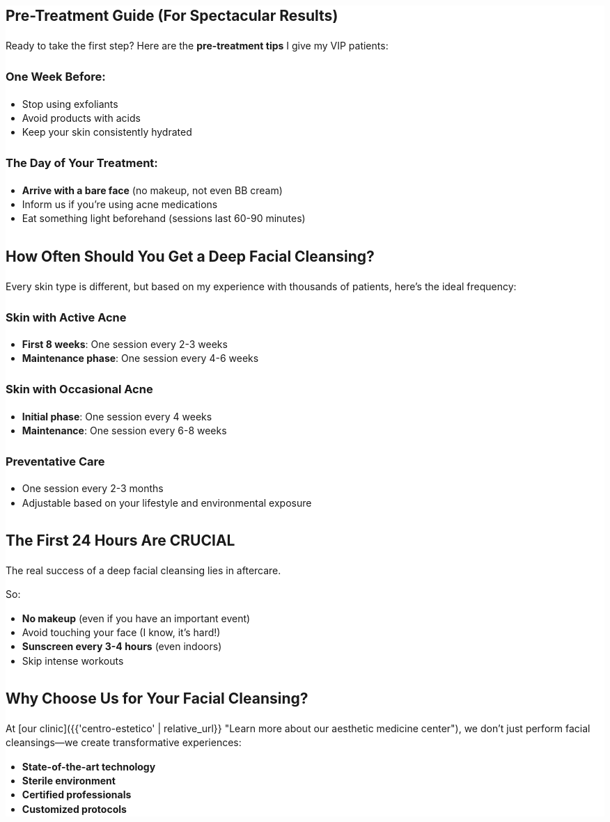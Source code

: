 ## Pre-Treatment Guide (For Spectacular Results)

Ready to take the first step? Here are the **pre-treatment tips** I give my VIP patients:

### One Week Before:
- Stop using exfoliants
- Avoid products with acids
- Keep your skin consistently hydrated

### The Day of Your Treatment:
- **Arrive with a bare face** (no makeup, not even BB cream)
- Inform us if you’re using acne medications
- Eat something light beforehand (sessions last 60-90 minutes)

## How Often Should You Get a Deep Facial Cleansing?

Every skin type is different, but based on my experience with thousands of patients, here’s the ideal frequency:

### Skin with Active Acne
- **First 8 weeks**: One session every 2-3 weeks
- **Maintenance phase**: One session every 4-6 weeks

### Skin with Occasional Acne
- **Initial phase**: One session every 4 weeks
- **Maintenance**: One session every 6-8 weeks

### Preventative Care
- One session every 2-3 months
- Adjustable based on your lifestyle and environmental exposure

## The First 24 Hours Are CRUCIAL

The real success of a deep facial cleansing lies in aftercare.

So:

- **No makeup** (even if you have an important event)
- Avoid touching your face (I know, it’s hard!)
- **Sunscreen every 3-4 hours** (even indoors)
- Skip intense workouts

## Why Choose Us for Your Facial Cleansing?

At [our clinic]({{'centro-estetico' | relative_url}} "Learn more about our aesthetic medicine center"), we don’t just perform facial cleansings—we create transformative experiences:

- **State-of-the-art technology**
- **Sterile environment**
- **Certified professionals**
- **Customized protocols**
